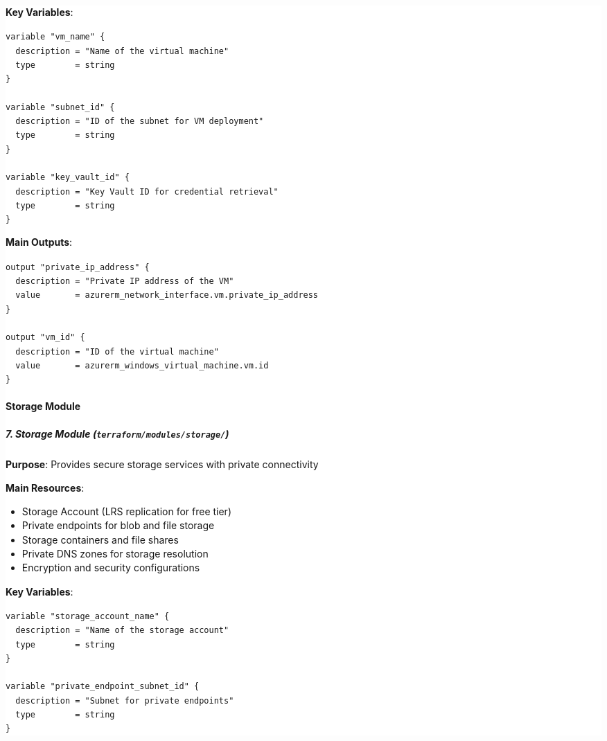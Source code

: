 **Key Variables**:
```hcl
variable "vm_name" {
  description = "Name of the virtual machine"
  type        = string
}

variable "subnet_id" {
  description = "ID of the subnet for VM deployment"
  type        = string
}

variable "key_vault_id" {
  description = "Key Vault ID for credential retrieval"
  type        = string
}
```

**Main Outputs**:
```hcl
output "private_ip_address" {
  description = "Private IP address of the VM"
  value       = azurerm_network_interface.vm.private_ip_address
}

output "vm_id" {
  description = "ID of the virtual machine"
  value       = azurerm_windows_virtual_machine.vm.id
}
```

#### Storage Module

##### 7. Storage Module (`terraform/modules/storage/`)

**Purpose**: Provides secure storage services with private connectivity

**Main Resources**:
- Storage Account (LRS replication for free tier)
- Private endpoints for blob and file storage
- Storage containers and file shares
- Private DNS zones for storage resolution
- Encryption and security configurations

**Key Variables**:
```hcl
variable "storage_account_name" {
  description = "Name of the storage account"
  type        = string
}

variable "private_endpoint_subnet_id" {
  description = "Subnet for private endpoints"
  type        = string
}
```

